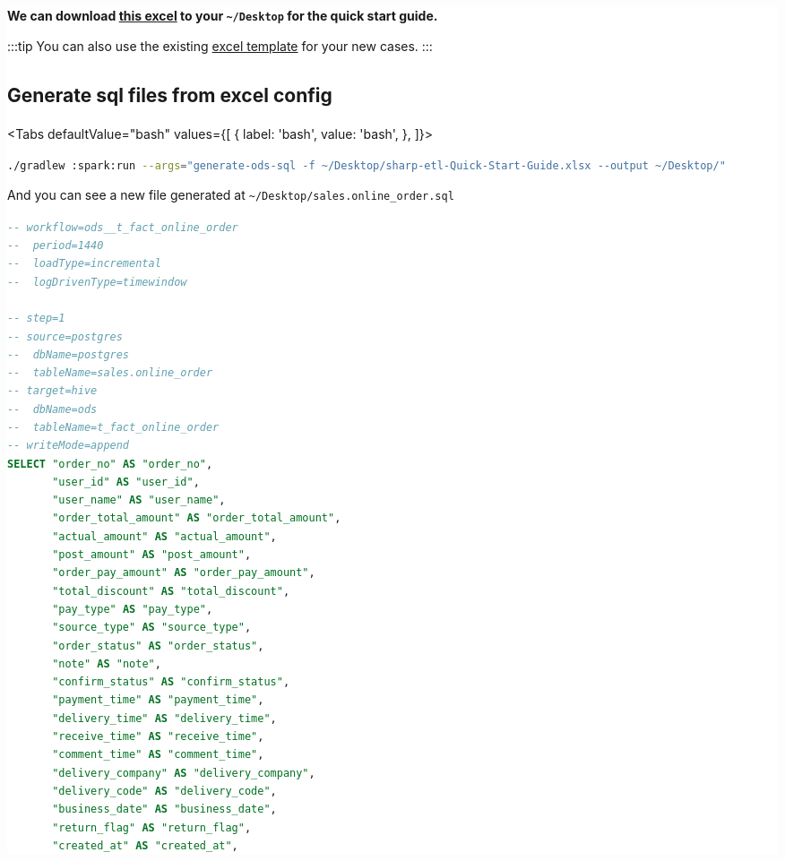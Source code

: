 </TabItem>
</Tabs>

**We can download [this excel](https://docs.google.com/spreadsheets/d/1k4U2QgZyknJLfpJvVxASsiOcX2nIHX0tx_rUKAINLTY/edit#gid=0) to your `~/Desktop` for the quick start guide.**

:::tip
You can also use the existing [excel template](https://docs.google.com/spreadsheets/d/1eRgSHWKDaRufvPJLp9QhcnWiVKzRegQ6PeZocvAgHEo/edit#gid=0) for your new cases.
:::

## Generate sql files from excel config

<Tabs
defaultValue="bash"
values={[
{ label: 'bash', value: 'bash', },
]}>
<TabItem value="bash">

```bash
./gradlew :spark:run --args="generate-ods-sql -f ~/Desktop/sharp-etl-Quick-Start-Guide.xlsx --output ~/Desktop/"
```

</TabItem>

</Tabs>

And you can see a new file generated at `~/Desktop/sales.online_order.sql`

```sql
-- workflow=ods__t_fact_online_order
--  period=1440
--  loadType=incremental
--  logDrivenType=timewindow

-- step=1
-- source=postgres
--  dbName=postgres
--  tableName=sales.online_order
-- target=hive
--  dbName=ods
--  tableName=t_fact_online_order
-- writeMode=append
SELECT "order_no" AS "order_no",
       "user_id" AS "user_id",
       "user_name" AS "user_name",
       "order_total_amount" AS "order_total_amount",
       "actual_amount" AS "actual_amount",
       "post_amount" AS "post_amount",
       "order_pay_amount" AS "order_pay_amount",
       "total_discount" AS "total_discount",
       "pay_type" AS "pay_type",
       "source_type" AS "source_type",
       "order_status" AS "order_status",
       "note" AS "note",
       "confirm_status" AS "confirm_status",
       "payment_time" AS "payment_time",
       "delivery_time" AS "delivery_time",
       "receive_time" AS "receive_time",
       "comment_time" AS "comment_time",
       "delivery_company" AS "delivery_company",
       "delivery_code" AS "delivery_code",
       "business_date" AS "business_date",
       "return_flag" AS "return_flag",
       "created_at" AS "created_at",
```